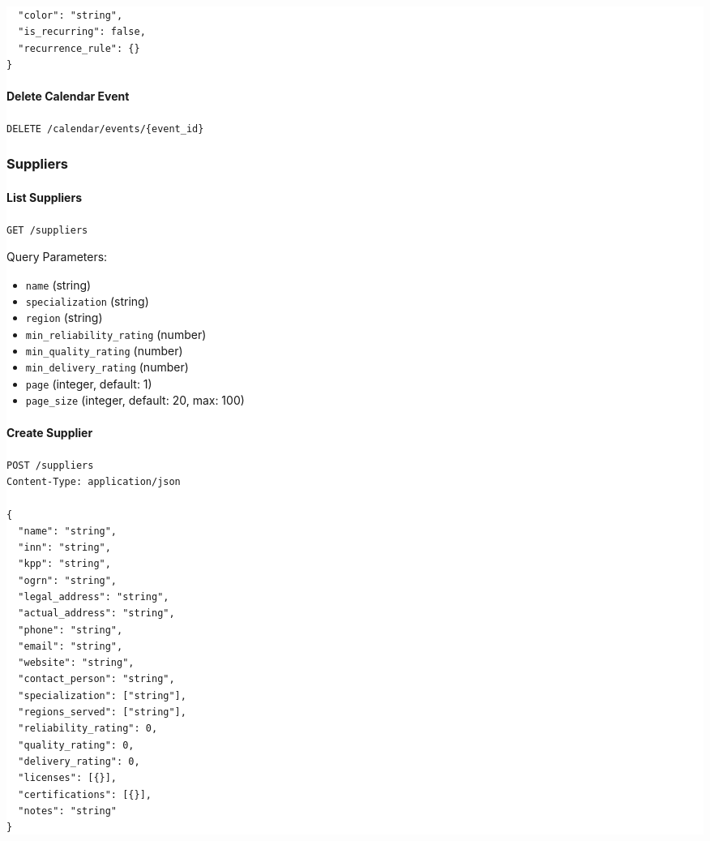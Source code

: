```http
  "color": "string",
  "is_recurring": false,
  "recurrence_rule": {}
}
```

#### Delete Calendar Event

```http
DELETE /calendar/events/{event_id}
```

### Suppliers

#### List Suppliers

```http
GET /suppliers
```

Query Parameters:
- `name` (string)
- `specialization` (string)
- `region` (string)
- `min_reliability_rating` (number)
- `min_quality_rating` (number)
- `min_delivery_rating` (number)
- `page` (integer, default: 1)
- `page_size` (integer, default: 20, max: 100)

#### Create Supplier

```http
POST /suppliers
Content-Type: application/json

{
  "name": "string",
  "inn": "string",
  "kpp": "string",
  "ogrn": "string",
  "legal_address": "string",
  "actual_address": "string",
  "phone": "string",
  "email": "string",
  "website": "string",
  "contact_person": "string",
  "specialization": ["string"],
  "regions_served": ["string"],
  "reliability_rating": 0,
  "quality_rating": 0,
  "delivery_rating": 0,
  "licenses": [{}],
  "certifications": [{}],
  "notes": "string"
}
```
